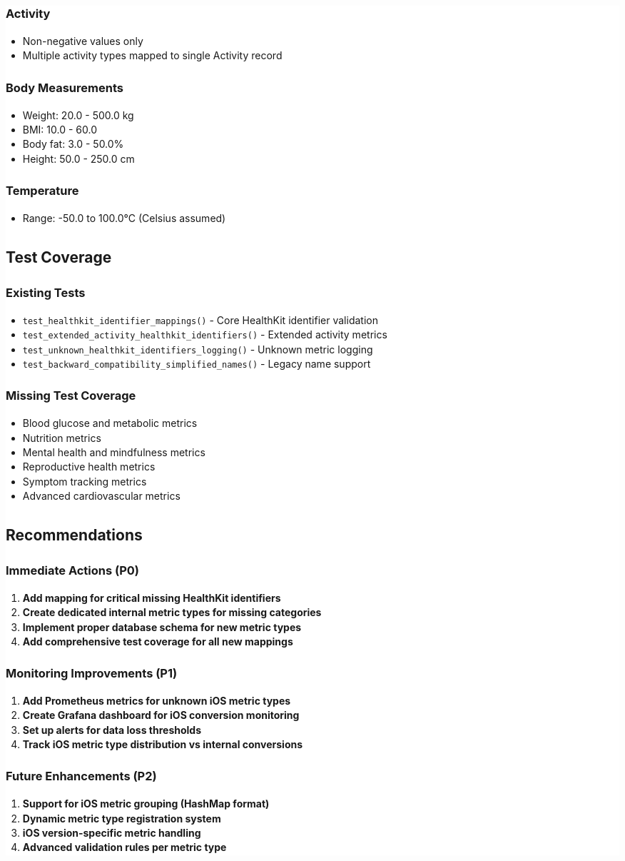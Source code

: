 ### Activity
- Non-negative values only
- Multiple activity types mapped to single Activity record

### Body Measurements
- Weight: 20.0 - 500.0 kg
- BMI: 10.0 - 60.0
- Body fat: 3.0 - 50.0%
- Height: 50.0 - 250.0 cm

### Temperature
- Range: -50.0 to 100.0°C (Celsius assumed)

## Test Coverage

### Existing Tests
- `test_healthkit_identifier_mappings()` - Core HealthKit identifier validation
- `test_extended_activity_healthkit_identifiers()` - Extended activity metrics
- `test_unknown_healthkit_identifiers_logging()` - Unknown metric logging
- `test_backward_compatibility_simplified_names()` - Legacy name support

### Missing Test Coverage
- Blood glucose and metabolic metrics
- Nutrition metrics
- Mental health and mindfulness metrics
- Reproductive health metrics
- Symptom tracking metrics
- Advanced cardiovascular metrics

## Recommendations

### Immediate Actions (P0)
1. **Add mapping for critical missing HealthKit identifiers**
2. **Create dedicated internal metric types for missing categories**
3. **Implement proper database schema for new metric types**
4. **Add comprehensive test coverage for all new mappings**

### Monitoring Improvements (P1)
1. **Add Prometheus metrics for unknown iOS metric types**
2. **Create Grafana dashboard for iOS conversion monitoring**
3. **Set up alerts for data loss thresholds**
4. **Track iOS metric type distribution vs internal conversions**

### Future Enhancements (P2)
1. **Support for iOS metric grouping (HashMap format)**
2. **Dynamic metric type registration system**
3. **iOS version-specific metric handling**
4. **Advanced validation rules per metric type**
